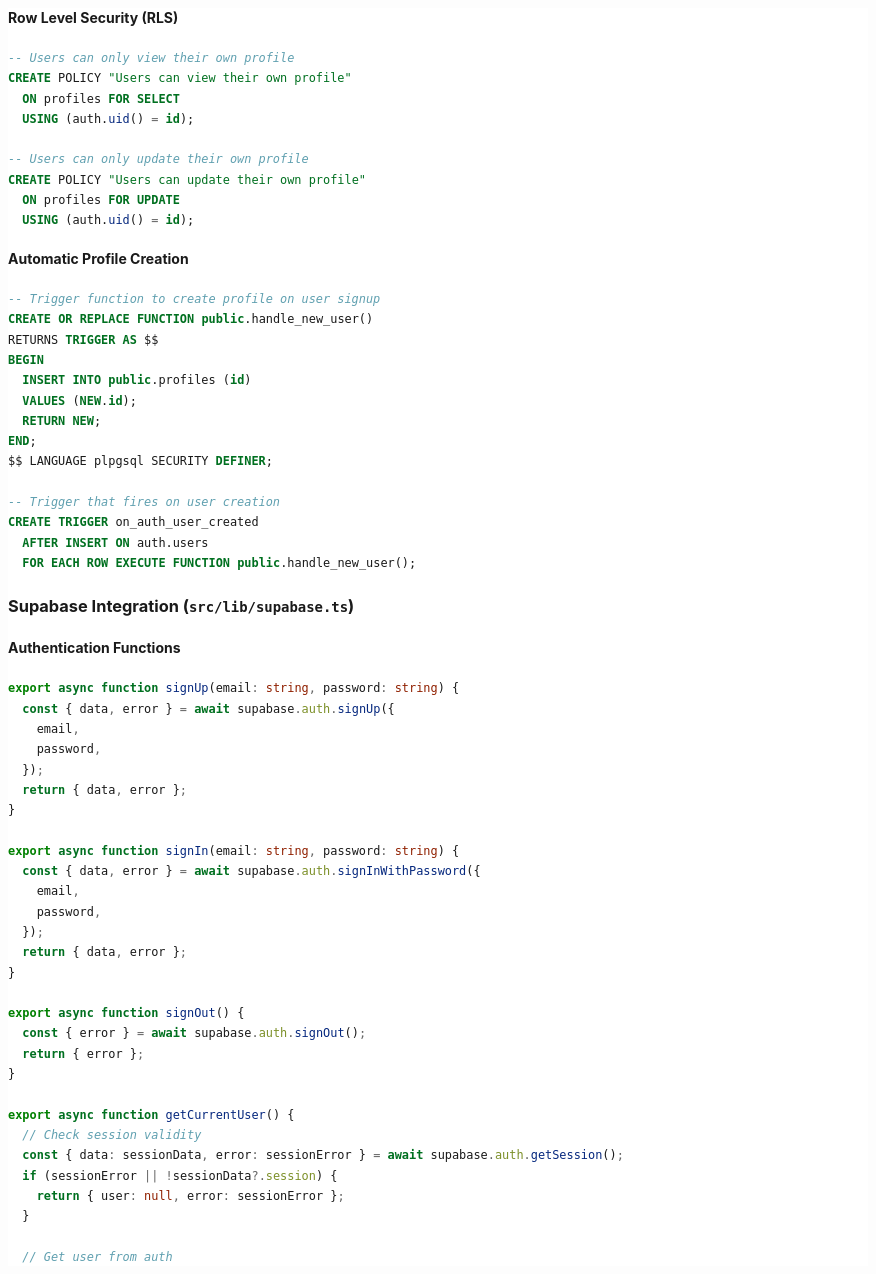 #### Row Level Security (RLS)
```sql
-- Users can only view their own profile
CREATE POLICY "Users can view their own profile"
  ON profiles FOR SELECT
  USING (auth.uid() = id);

-- Users can only update their own profile
CREATE POLICY "Users can update their own profile"
  ON profiles FOR UPDATE
  USING (auth.uid() = id);
```

#### Automatic Profile Creation
```sql
-- Trigger function to create profile on user signup
CREATE OR REPLACE FUNCTION public.handle_new_user()
RETURNS TRIGGER AS $$
BEGIN
  INSERT INTO public.profiles (id)
  VALUES (NEW.id);
  RETURN NEW;
END;
$$ LANGUAGE plpgsql SECURITY DEFINER;

-- Trigger that fires on user creation
CREATE TRIGGER on_auth_user_created
  AFTER INSERT ON auth.users
  FOR EACH ROW EXECUTE FUNCTION public.handle_new_user();
```

### Supabase Integration (`src/lib/supabase.ts`)

#### Authentication Functions
```typescript
export async function signUp(email: string, password: string) {
  const { data, error } = await supabase.auth.signUp({
    email,
    password,
  });
  return { data, error };
}

export async function signIn(email: string, password: string) {
  const { data, error } = await supabase.auth.signInWithPassword({
    email,
    password,
  });
  return { data, error };
}

export async function signOut() {
  const { error } = await supabase.auth.signOut();
  return { error };
}

export async function getCurrentUser() {
  // Check session validity
  const { data: sessionData, error: sessionError } = await supabase.auth.getSession();
  if (sessionError || !sessionData?.session) {
    return { user: null, error: sessionError };
  }

  // Get user from auth
```